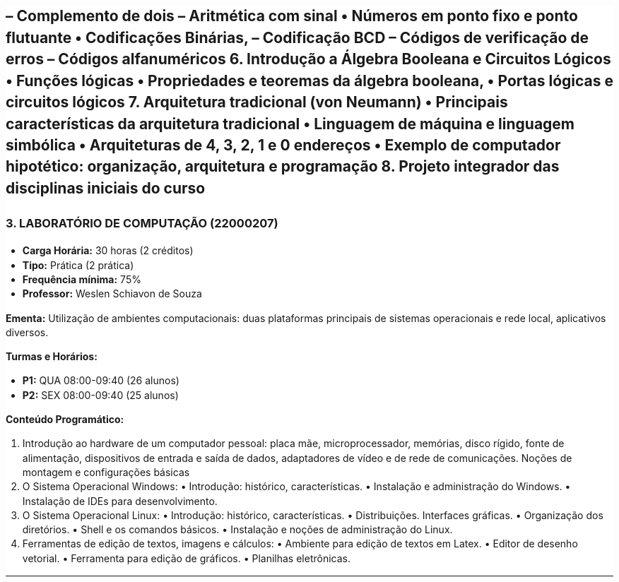 – Complemento de dois
– Aritmética com sinal
• Números em ponto fixo e ponto flutuante
• Codificações Binárias,
– Codificação BCD
– Códigos de verificação de erros
– Códigos alfanuméricos
6. Introdução a Álgebra Booleana e Circuitos Lógicos
• Funções lógicas
• Propriedades e teoremas da álgebra booleana,
• Portas lógicas e circuitos lógicos
7. Arquitetura tradicional (von Neumann)
• Principais características da arquitetura tradicional
• Linguagem de máquina e linguagem simbólica
• Arquiteturas de 4, 3, 2, 1 e 0 endereços
• Exemplo de computador hipotético: organização, arquitetura e programação
8. Projeto integrador das disciplinas iniciais do curso
---

### 3. LABORATÓRIO DE COMPUTAÇÃO (22000207)
- **Carga Horária:** 30 horas (2 créditos)
- **Tipo:** Prática (2 prática)
- **Frequência mínima:** 75%
- **Professor:** Weslen Schiavon de Souza

**Ementa:** Utilização de ambientes computacionais: duas plataformas principais de sistemas operacionais e rede local, aplicativos diversos.

**Turmas e Horários:**
- **P1:** QUA 08:00-09:40 (26 alunos)
- **P2:** SEX 08:00-09:40 (25 alunos)

**Conteúdo Programático:**
1. Introdução ao hardware de um computador pessoal: placa mãe, microprocessador, memórias, disco rígido, fonte de alimentação,
dispositivos de entrada e saída de dados, adaptadores de vídeo e de rede de comunicações. Noções de montagem e
configurações básicas
2. O Sistema Operacional Windows:
• Introdução: histórico, características.
• Instalação e administração do Windows.
• Instalação de IDEs para desenvolvimento.
3. O Sistema Operacional Linux:
• Introdução: histórico, características.
• Distribuições. Interfaces gráficas.
• Organização dos diretórios.
• Shell e os comandos básicos.
• Instalação e noções de administração do Linux.
4. Ferramentas de edição de textos, imagens e cálculos:
• Ambiente para edição de textos em Latex.
• Editor de desenho vetorial.
• Ferramenta para edição de gráficos.
• Planilhas eletrônicas.
---
